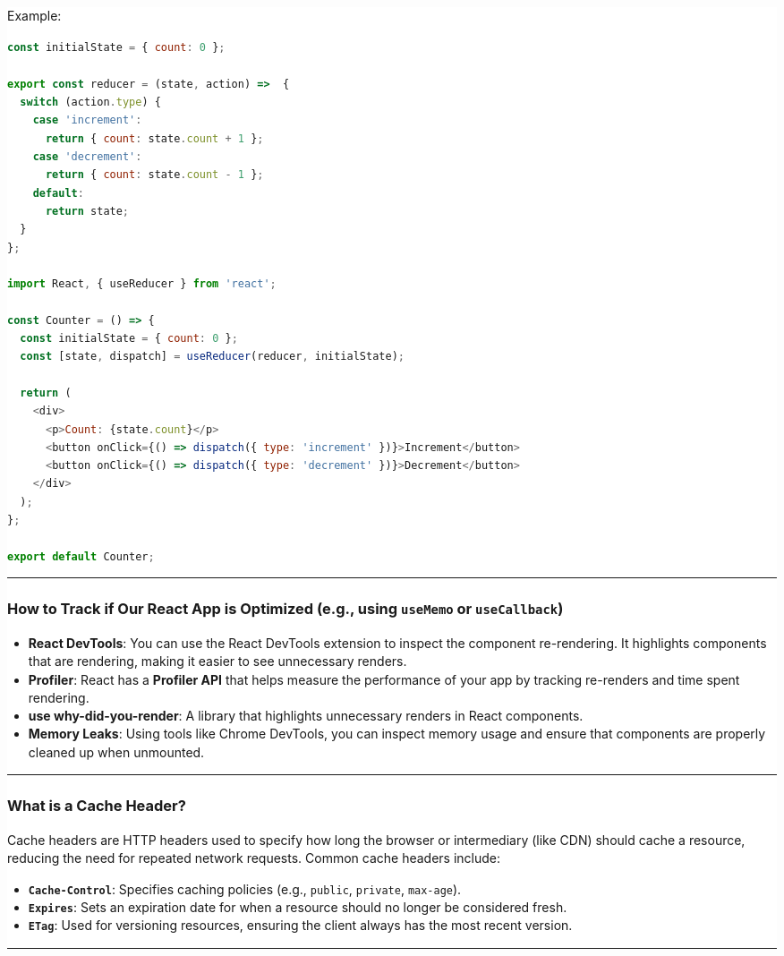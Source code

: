 Example:
```js
const initialState = { count: 0 };

export const reducer = (state, action) =>  {
  switch (action.type) {
    case 'increment':
      return { count: state.count + 1 };
    case 'decrement':
      return { count: state.count - 1 };
    default:
      return state;
  }
};

import React, { useReducer } from 'react';

const Counter = () => {
  const initialState = { count: 0 };
  const [state, dispatch] = useReducer(reducer, initialState);

  return (
    <div>
      <p>Count: {state.count}</p>
      <button onClick={() => dispatch({ type: 'increment' })}>Increment</button>
      <button onClick={() => dispatch({ type: 'decrement' })}>Decrement</button>
    </div>
  );
};

export default Counter;

```
---
### How to Track if Our React App is Optimized (e.g., using `useMemo` or `useCallback`)
- **React DevTools**: You can use the React DevTools extension to inspect the component re-rendering. It highlights components that are rendering, making it easier to see unnecessary renders.
- **Profiler**: React has a **Profiler API** that helps measure the performance of your app by tracking re-renders and time spent rendering.
- **use why-did-you-render**: A library that highlights unnecessary renders in React components.
- **Memory Leaks**: Using tools like Chrome DevTools, you can inspect memory usage and ensure that components are properly cleaned up when unmounted.

---

### What is a Cache Header?
Cache headers are HTTP headers used to specify how long the browser or intermediary (like CDN) should cache a resource, reducing the need for repeated network requests. Common cache headers include:
- **`Cache-Control`**: Specifies caching policies (e.g., `public`, `private`, `max-age`).
- **`Expires`**: Sets an expiration date for when a resource should no longer be considered fresh.
- **`ETag`**: Used for versioning resources, ensuring the client always has the most recent version.

---